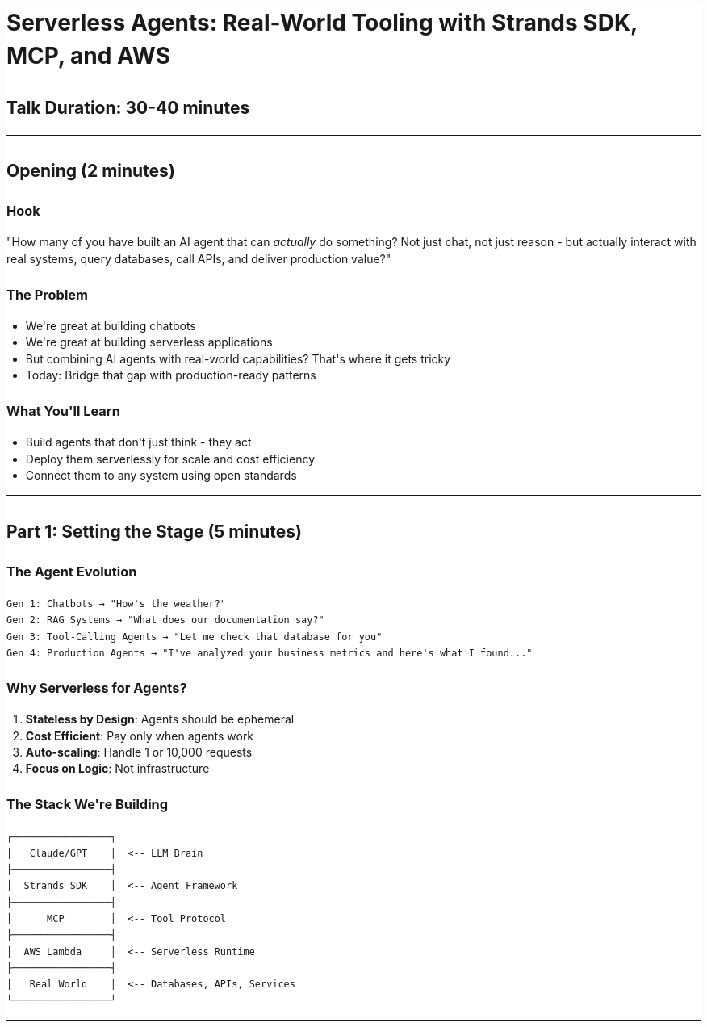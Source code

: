 # Serverless Agents: Real-World Tooling with Strands SDK, MCP, and AWS

## Talk Duration: 30-40 minutes

---

## Opening (2 minutes)

### Hook
"How many of you have built an AI agent that can *actually* do something? Not just chat, not just reason - but actually interact with real systems, query databases, call APIs, and deliver production value?"

### The Problem
- We're great at building chatbots
- We're great at building serverless applications
- But combining AI agents with real-world capabilities? That's where it gets tricky
- Today: Bridge that gap with production-ready patterns

### What You'll Learn
- Build agents that don't just think - they act
- Deploy them serverlessly for scale and cost efficiency
- Connect them to any system using open standards

---

## Part 1: Setting the Stage (5 minutes)

### The Agent Evolution
```
Gen 1: Chatbots → "How's the weather?"
Gen 2: RAG Systems → "What does our documentation say?"
Gen 3: Tool-Calling Agents → "Let me check that database for you"
Gen 4: Production Agents → "I've analyzed your business metrics and here's what I found..."
```

### Why Serverless for Agents?
1. **Stateless by Design**: Agents should be ephemeral
2. **Cost Efficient**: Pay only when agents work
3. **Auto-scaling**: Handle 1 or 10,000 requests
4. **Focus on Logic**: Not infrastructure

### The Stack We're Building
```
┌─────────────────┐
│   Claude/GPT    │  <-- LLM Brain
├─────────────────┤
│  Strands SDK    │  <-- Agent Framework
├─────────────────┤
│      MCP        │  <-- Tool Protocol
├─────────────────┤
│  AWS Lambda     │  <-- Serverless Runtime
├─────────────────┤
│   Real World    │  <-- Databases, APIs, Services
└─────────────────┘
```

---